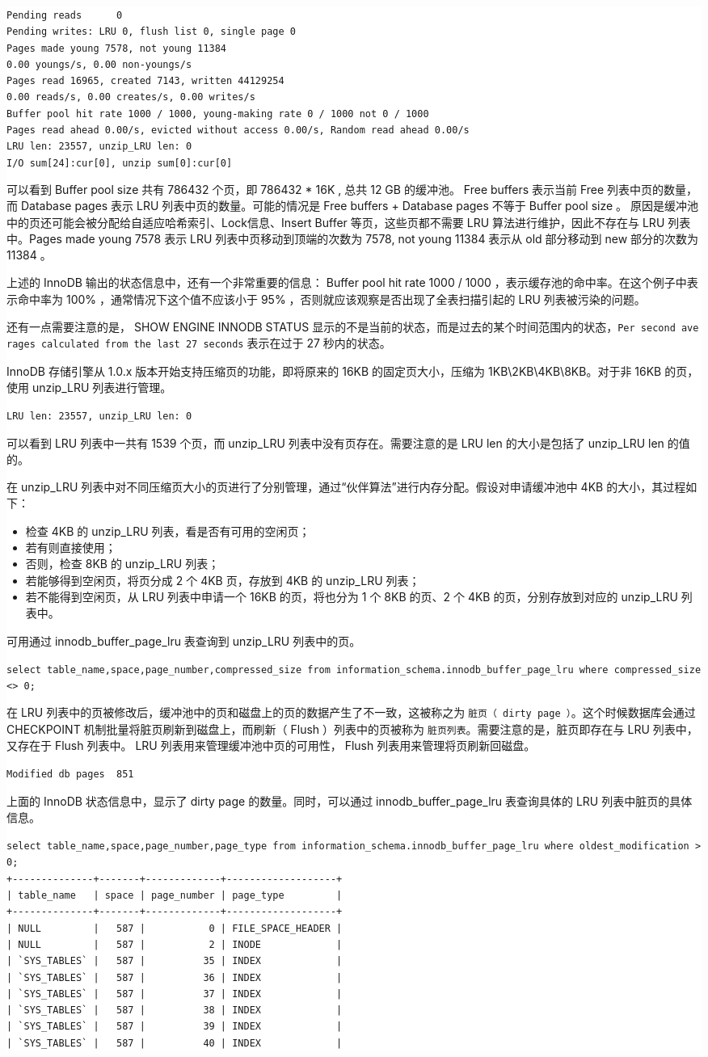 ```
Pending reads      0
Pending writes: LRU 0, flush list 0, single page 0
Pages made young 7578, not young 11384
0.00 youngs/s, 0.00 non-youngs/s
Pages read 16965, created 7143, written 44129254
0.00 reads/s, 0.00 creates/s, 0.00 writes/s
Buffer pool hit rate 1000 / 1000, young-making rate 0 / 1000 not 0 / 1000
Pages read ahead 0.00/s, evicted without access 0.00/s, Random read ahead 0.00/s
LRU len: 23557, unzip_LRU len: 0
I/O sum[24]:cur[0], unzip sum[0]:cur[0]
```

可以看到 Buffer pool size 共有 786432 个页，即 786432 * 16K , 总共 12 GB 的缓冲池。 Free buffers 表示当前 Free 列表中页的数量，而 Database pages 表示 LRU 列表中页的数量。可能的情况是 Free buffers + Database pages 不等于 Buffer pool size 。 原因是缓冲池中的页还可能会被分配给自适应哈希索引、Lock信息、Insert Buffer 等页，这些页都不需要 LRU 算法进行维护，因此不存在与 LRU 列表中。Pages made young 7578 表示 LRU 列表中页移动到顶端的次数为 7578, not young 11384 表示从 old 部分移动到 new 部分的次数为 11384 。

上述的 InnoDB 输出的状态信息中，还有一个非常重要的信息： Buffer pool hit rate 1000 / 1000 ，表示缓存池的命中率。在这个例子中表示命中率为 100% ，通常情况下这个值不应该小于 95% ，否则就应该观察是否出现了全表扫描引起的 LRU 列表被污染的问题。

还有一点需要注意的是， SHOW ENGINE INNODB STATUS 显示的不是当前的状态，而是过去的某个时间范围内的状态，`Per second averages calculated from the last 27 seconds` 表示在过于 27 秒内的状态。

InnoDB 存储引擎从 1.0.x 版本开始支持压缩页的功能，即将原来的 16KB 的固定页大小，压缩为 1KB\2KB\4KB\8KB。对于非 16KB 的页，使用 unzip_LRU 列表进行管理。

```
LRU len: 23557, unzip_LRU len: 0
```

可以看到 LRU 列表中一共有 1539 个页，而 unzip_LRU 列表中没有页存在。需要注意的是 LRU len 的大小是包括了 unzip_LRU len 的值的。

在 unzip_LRU 列表中对不同压缩页大小的页进行了分别管理，通过“伙伴算法”进行内存分配。假设对申请缓冲池中 4KB 的大小，其过程如下：

* 检查 4KB 的 unzip_LRU 列表，看是否有可用的空闲页；
* 若有则直接使用；
* 否则，检查 8KB 的 unzip_LRU 列表；
* 若能够得到空闲页，将页分成 2 个 4KB 页，存放到 4KB 的 unzip_LRU 列表；
* 若不能得到空闲页，从 LRU 列表中申请一个 16KB 的页，将也分为 1 个 8KB 的页、2 个 4KB 的页，分别存放到对应的 unzip_LRU 列表中。

可用通过 innodb_buffer_page_lru 表查询到 unzip_LRU 列表中的页。

```
select table_name,space,page_number,compressed_size from information_schema.innodb_buffer_page_lru where compressed_size <> 0;
```

在 LRU 列表中的页被修改后，缓冲池中的页和磁盘上的页的数据产生了不一致，这被称之为 `脏页（ dirty page ）`。这个时候数据库会通过 CHECKPOINT 机制批量将脏页刷新到磁盘上，而刷新（ Flush ）列表中的页被称为 `脏页列表`。需要注意的是，脏页即存在与 LRU 列表中，又存在于 Flush 列表中。 LRU 列表用来管理缓冲池中页的可用性， Flush 列表用来管理将页刷新回磁盘。

```
Modified db pages  851
```

上面的 InnoDB 状态信息中，显示了 dirty page 的数量。同时，可以通过 innodb_buffer_page_lru 表查询具体的 LRU 列表中脏页的具体信息。

```
select table_name,space,page_number,page_type from information_schema.innodb_buffer_page_lru where oldest_modification > 0;
+--------------+-------+-------------+-------------------+
| table_name   | space | page_number | page_type         |
+--------------+-------+-------------+-------------------+
| NULL         |   587 |           0 | FILE_SPACE_HEADER |
| NULL         |   587 |           2 | INODE             |
| `SYS_TABLES` |   587 |          35 | INDEX             |
| `SYS_TABLES` |   587 |          36 | INDEX             |
| `SYS_TABLES` |   587 |          37 | INDEX             |
| `SYS_TABLES` |   587 |          38 | INDEX             |
| `SYS_TABLES` |   587 |          39 | INDEX             |
| `SYS_TABLES` |   587 |          40 | INDEX             |
```